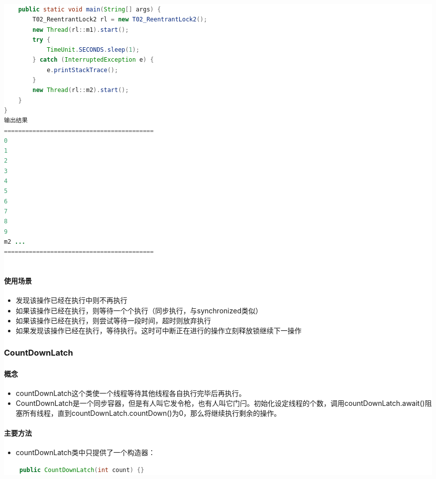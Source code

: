 ```java
	public static void main(String[] args) {
		T02_ReentrantLock2 rl = new T02_ReentrantLock2();
		new Thread(rl::m1).start();
		try {
			TimeUnit.SECONDS.sleep(1);
		} catch (InterruptedException e) {
			e.printStackTrace();
		}
		new Thread(rl::m2).start();
	}
}
输出结果
==========================================
0
1
2
3
4
5
6
7
8
9
m2 ...     
==========================================  
  

```

####  使用场景

-  发现该操作已经在执行中则不再执行
- 如果该操作已经在执行，则等待一个个执行（同步执行，与synchronized类似）
- 如果该操作已经在执行，则尝试等待一段时间，超时则放弃执行
- 如果发现该操作已经在执行，等待执行。这时可中断正在进行的操作立刻释放锁继续下一操作

### CountDownLatch

#### 概念

- countDownLatch这个类使一个线程等待其他线程各自执行完毕后再执行。
- CountDownLatch是一个同步容器，但是有人叫它发令枪，也有人叫它门闩。初始化设定线程的个数，调用countDownLatch.await()阻塞所有线程，直到countDownLatch.countDown()为0，那么将继续执行剩余的操作。

####   主要方法

- countDownLatch类中只提供了一个构造器：

  ```java
   public CountDownLatch(int count) {}
  ```

  